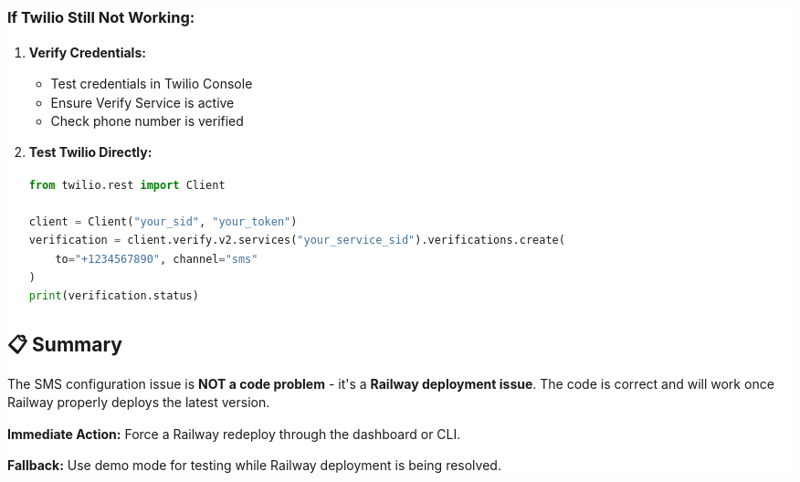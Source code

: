 ### If Twilio Still Not Working:

1. **Verify Credentials:**

   - Test credentials in Twilio Console
   - Ensure Verify Service is active
   - Check phone number is verified

2. **Test Twilio Directly:**

   ```python
   from twilio.rest import Client

   client = Client("your_sid", "your_token")
   verification = client.verify.v2.services("your_service_sid").verifications.create(
       to="+1234567890", channel="sms"
   )
   print(verification.status)
   ```

## 📋 Summary

The SMS configuration issue is **NOT a code problem** - it's a **Railway deployment issue**. The code is correct and will work once Railway properly deploys the latest version.

**Immediate Action:** Force a Railway redeploy through the dashboard or CLI.

**Fallback:** Use demo mode for testing while Railway deployment is being resolved.
